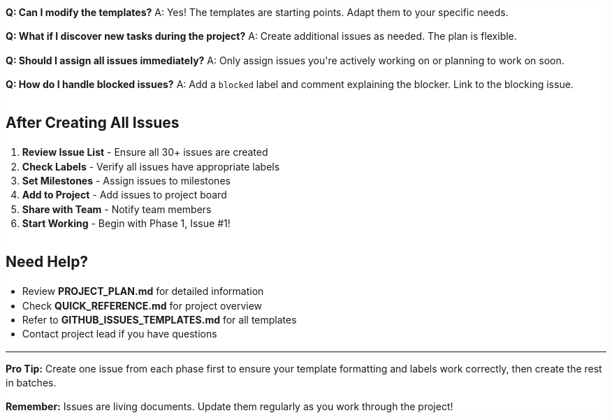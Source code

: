 **Q: Can I modify the templates?**
A: Yes! The templates are starting points. Adapt them to your specific needs.

**Q: What if I discover new tasks during the project?**
A: Create additional issues as needed. The plan is flexible.

**Q: Should I assign all issues immediately?**
A: Only assign issues you're actively working on or planning to work on soon.

**Q: How do I handle blocked issues?**
A: Add a `blocked` label and comment explaining the blocker. Link to the blocking issue.

## After Creating All Issues

1. **Review Issue List** - Ensure all 30+ issues are created
2. **Check Labels** - Verify all issues have appropriate labels
3. **Set Milestones** - Assign issues to milestones
4. **Add to Project** - Add issues to project board
5. **Share with Team** - Notify team members
6. **Start Working** - Begin with Phase 1, Issue #1!

## Need Help?

- Review **PROJECT_PLAN.md** for detailed information
- Check **QUICK_REFERENCE.md** for project overview
- Refer to **GITHUB_ISSUES_TEMPLATES.md** for all templates
- Contact project lead if you have questions

---

**Pro Tip:** Create one issue from each phase first to ensure your template formatting and labels work correctly, then create the rest in batches.

**Remember:** Issues are living documents. Update them regularly as you work through the project!
